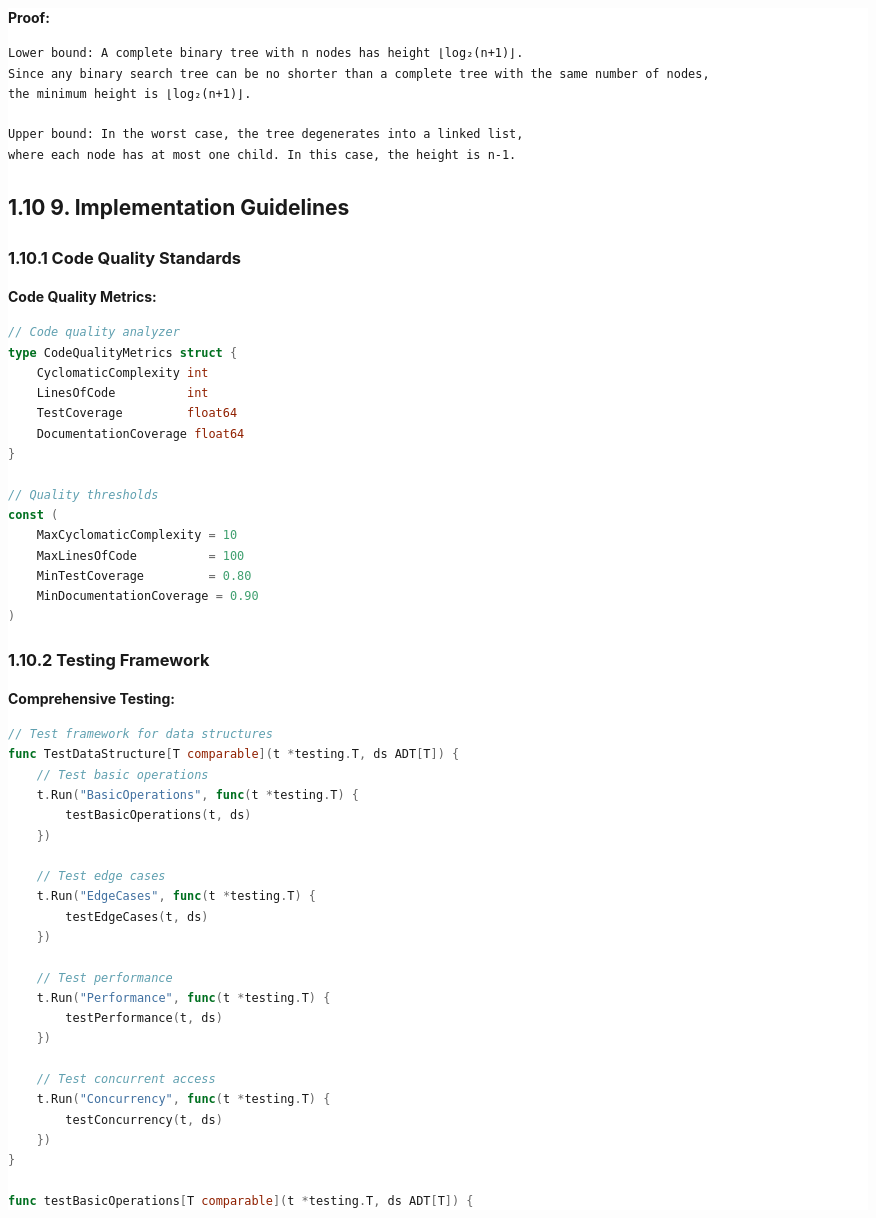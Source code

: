 **Proof:**

```text
Lower bound: A complete binary tree with n nodes has height ⌊log₂(n+1)⌋.
Since any binary search tree can be no shorter than a complete tree with the same number of nodes,
the minimum height is ⌊log₂(n+1)⌋.

Upper bound: In the worst case, the tree degenerates into a linked list,
where each node has at most one child. In this case, the height is n-1.

```

## 1.10 9. Implementation Guidelines

### 1.10.1 Code Quality Standards

**Code Quality Metrics:**

```go
// Code quality analyzer
type CodeQualityMetrics struct {
    CyclomaticComplexity int
    LinesOfCode          int
    TestCoverage         float64
    DocumentationCoverage float64
}

// Quality thresholds
const (
    MaxCyclomaticComplexity = 10
    MaxLinesOfCode          = 100
    MinTestCoverage         = 0.80
    MinDocumentationCoverage = 0.90
)

```

### 1.10.2 Testing Framework

**Comprehensive Testing:**

```go
// Test framework for data structures
func TestDataStructure[T comparable](t *testing.T, ds ADT[T]) {
    // Test basic operations
    t.Run("BasicOperations", func(t *testing.T) {
        testBasicOperations(t, ds)
    })
    
    // Test edge cases
    t.Run("EdgeCases", func(t *testing.T) {
        testEdgeCases(t, ds)
    })
    
    // Test performance
    t.Run("Performance", func(t *testing.T) {
        testPerformance(t, ds)
    })
    
    // Test concurrent access
    t.Run("Concurrency", func(t *testing.T) {
        testConcurrency(t, ds)
    })
}

func testBasicOperations[T comparable](t *testing.T, ds ADT[T]) {
```